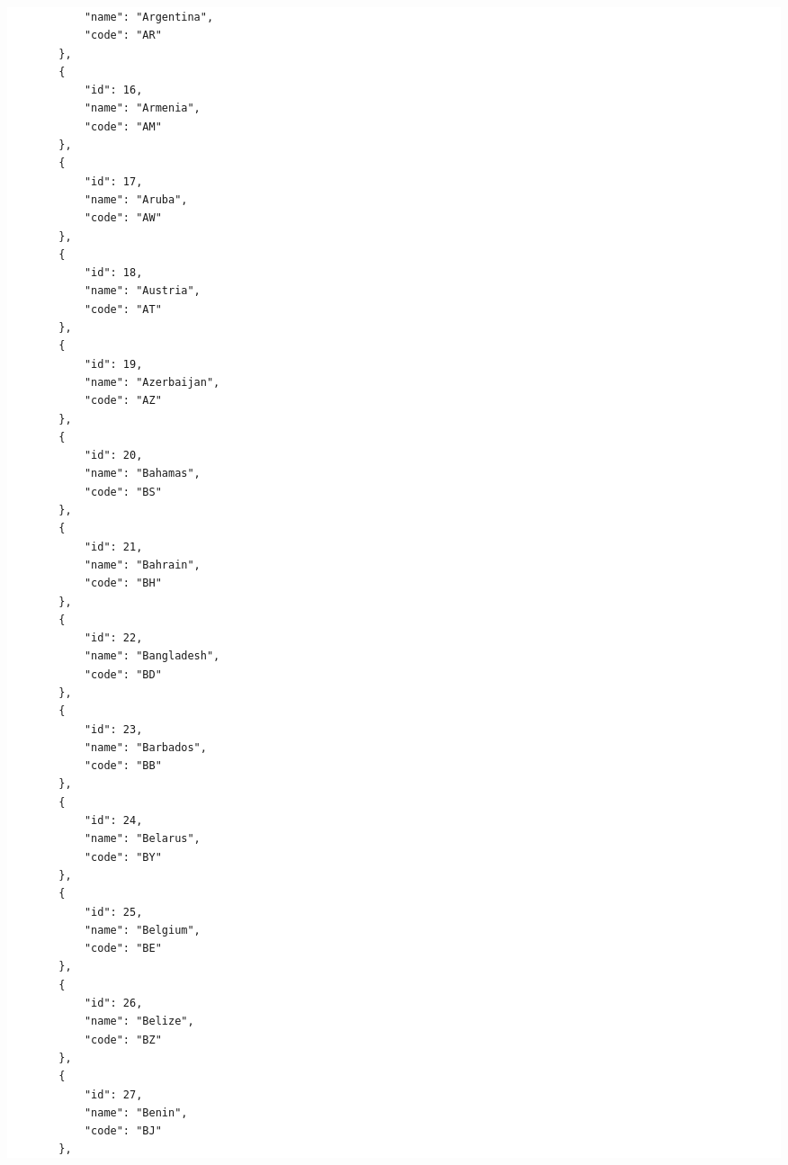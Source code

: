 ```{
            "name": "Argentina",
            "code": "AR"
        },
        {
            "id": 16,
            "name": "Armenia",
            "code": "AM"
        },
        {
            "id": 17,
            "name": "Aruba",
            "code": "AW"
        },
        {
            "id": 18,
            "name": "Austria",
            "code": "AT"
        },
        {
            "id": 19,
            "name": "Azerbaijan",
            "code": "AZ"
        },
        {
            "id": 20,
            "name": "Bahamas",
            "code": "BS"
        },
        {
            "id": 21,
            "name": "Bahrain",
            "code": "BH"
        },
        {
            "id": 22,
            "name": "Bangladesh",
            "code": "BD"
        },
        {
            "id": 23,
            "name": "Barbados",
            "code": "BB"
        },
        {
            "id": 24,
            "name": "Belarus",
            "code": "BY"
        },
        {
            "id": 25,
            "name": "Belgium",
            "code": "BE"
        },
        {
            "id": 26,
            "name": "Belize",
            "code": "BZ"
        },
        {
            "id": 27,
            "name": "Benin",
            "code": "BJ"
        },
```